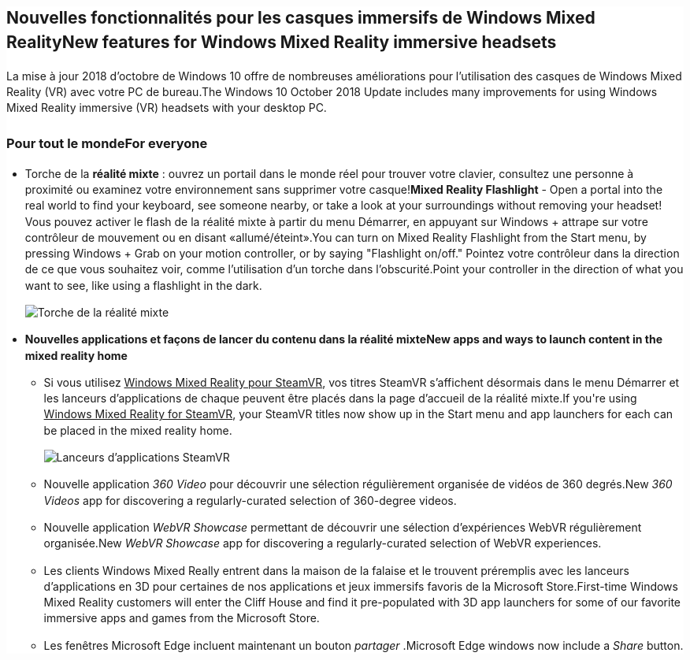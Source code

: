 ## <a name="new-features-for-windows-mixed-reality-immersive-headsets"></a><span data-ttu-id="b8e05-110">Nouvelles fonctionnalités pour les casques immersifs de Windows Mixed Reality</span><span class="sxs-lookup"><span data-stu-id="b8e05-110">New features for Windows Mixed Reality immersive headsets</span></span>

<span data-ttu-id="b8e05-111">La mise à jour 2018 d’octobre de Windows 10 offre de nombreuses améliorations pour l’utilisation des casques de Windows Mixed Reality (VR) avec votre PC de bureau.</span><span class="sxs-lookup"><span data-stu-id="b8e05-111">The Windows 10 October 2018 Update includes many improvements for using Windows Mixed Reality immersive (VR) headsets with your desktop PC.</span></span>

### <a name="for-everyone"></a><span data-ttu-id="b8e05-112">Pour tout le monde</span><span class="sxs-lookup"><span data-stu-id="b8e05-112">For everyone</span></span>

* <span data-ttu-id="b8e05-113">Torche de la **réalité mixte** : ouvrez un portail dans le monde réel pour trouver votre clavier, consultez une personne à proximité ou examinez votre environnement sans supprimer votre casque!</span><span class="sxs-lookup"><span data-stu-id="b8e05-113">**Mixed Reality Flashlight** - Open a portal into the real world to find your keyboard, see someone nearby, or take a look at your surroundings without removing your headset!</span></span> <span data-ttu-id="b8e05-114">Vous pouvez activer le flash de la réalité mixte à partir du menu Démarrer, en appuyant sur Windows + attrape sur votre contrôleur de mouvement ou en disant «allumé/éteint».</span><span class="sxs-lookup"><span data-stu-id="b8e05-114">You can turn on Mixed Reality Flashlight from the Start menu, by pressing Windows + Grab on your motion controller, or by saying "Flashlight on/off."</span></span> <span data-ttu-id="b8e05-115">Pointez votre contrôleur dans la direction de ce que vous souhaitez voir, comme l’utilisation d’un torche dans l’obscurité.</span><span class="sxs-lookup"><span data-stu-id="b8e05-115">Point your controller in the direction of what you want to see, like using a flashlight in the dark.</span></span>

    ![Torche de la réalité mixte](images/mr-flashlight.png)

* <span data-ttu-id="b8e05-117">**Nouvelles applications et façons de lancer du contenu dans la réalité mixte**</span><span class="sxs-lookup"><span data-stu-id="b8e05-117">**New apps and ways to launch content in the mixed reality home**</span></span>
    * <span data-ttu-id="b8e05-118">Si vous utilisez [Windows Mixed Reality pour SteamVR](https://docs.microsoft.com/windows/mixed-reality/enthusiast-guide/using-steamvr-with-windows-mixed-reality), vos titres SteamVR s’affichent désormais dans le menu Démarrer et les lanceurs d’applications de chaque peuvent être placés dans la page d’accueil de la réalité mixte.</span><span class="sxs-lookup"><span data-stu-id="b8e05-118">If you're using [Windows Mixed Reality for SteamVR](https://docs.microsoft.com/windows/mixed-reality/enthusiast-guide/using-steamvr-with-windows-mixed-reality), your SteamVR titles now show up in the Start menu and app launchers for each can be placed in the mixed reality home.</span></span>
    
        ![Lanceurs d’applications SteamVR](images/steamvr-launchers.png)
        
    * <span data-ttu-id="b8e05-120">Nouvelle application *360 Video* pour découvrir une sélection régulièrement organisée de vidéos de 360 degrés.</span><span class="sxs-lookup"><span data-stu-id="b8e05-120">New *360 Videos* app for discovering a regularly-curated selection of 360-degree videos.</span></span>
    * <span data-ttu-id="b8e05-121">Nouvelle application *WebVR Showcase* permettant de découvrir une sélection d’expériences WebVR régulièrement organisée.</span><span class="sxs-lookup"><span data-stu-id="b8e05-121">New *WebVR Showcase* app for discovering a regularly-curated selection of WebVR experiences.</span></span>
    * <span data-ttu-id="b8e05-122">Les clients Windows Mixed Really entrent dans la maison de la falaise et le trouvent préremplis avec les lanceurs d’applications en 3D pour certaines de nos applications et jeux immersifs favoris de la Microsoft Store.</span><span class="sxs-lookup"><span data-stu-id="b8e05-122">First-time Windows Mixed Reality customers will enter the Cliff House and find it pre-populated with 3D app launchers for some of our favorite immersive apps and games from the Microsoft Store.</span></span>
    * <span data-ttu-id="b8e05-123">Les fenêtres Microsoft Edge incluent maintenant un bouton *partager* .</span><span class="sxs-lookup"><span data-stu-id="b8e05-123">Microsoft Edge windows now include a *Share* button.</span></span>
